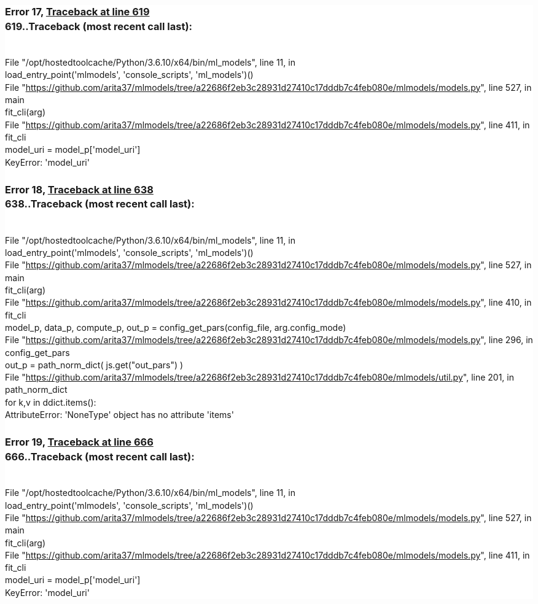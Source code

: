 

### Error 17, [Traceback at line 619](https://github.com/arita37/mlmodels_store/blob/master/log_json/log_json_2020-05-15-16-48_a22686f2eb3c28931d27410c17dddb7c4feb080e.py#L619)<br />619..Traceback (most recent call last):
<br />  File "/opt/hostedtoolcache/Python/3.6.10/x64/bin/ml_models", line 11, in <module>
<br />    load_entry_point('mlmodels', 'console_scripts', 'ml_models')()
<br />  File "https://github.com/arita37/mlmodels/tree/a22686f2eb3c28931d27410c17dddb7c4feb080e/mlmodels/models.py", line 527, in main
<br />    fit_cli(arg)
<br />  File "https://github.com/arita37/mlmodels/tree/a22686f2eb3c28931d27410c17dddb7c4feb080e/mlmodels/models.py", line 411, in fit_cli
<br />    model_uri = model_p['model_uri']
<br />KeyError: 'model_uri'



### Error 18, [Traceback at line 638](https://github.com/arita37/mlmodels_store/blob/master/log_json/log_json_2020-05-15-16-48_a22686f2eb3c28931d27410c17dddb7c4feb080e.py#L638)<br />638..Traceback (most recent call last):
<br />  File "/opt/hostedtoolcache/Python/3.6.10/x64/bin/ml_models", line 11, in <module>
<br />    load_entry_point('mlmodels', 'console_scripts', 'ml_models')()
<br />  File "https://github.com/arita37/mlmodels/tree/a22686f2eb3c28931d27410c17dddb7c4feb080e/mlmodels/models.py", line 527, in main
<br />    fit_cli(arg)
<br />  File "https://github.com/arita37/mlmodels/tree/a22686f2eb3c28931d27410c17dddb7c4feb080e/mlmodels/models.py", line 410, in fit_cli
<br />    model_p, data_p, compute_p, out_p = config_get_pars(config_file, arg.config_mode)
<br />  File "https://github.com/arita37/mlmodels/tree/a22686f2eb3c28931d27410c17dddb7c4feb080e/mlmodels/models.py", line 296, in config_get_pars
<br />    out_p     = path_norm_dict( js.get("out_pars") )
<br />  File "https://github.com/arita37/mlmodels/tree/a22686f2eb3c28931d27410c17dddb7c4feb080e/mlmodels/util.py", line 201, in path_norm_dict
<br />    for k,v in ddict.items():
<br />AttributeError: 'NoneType' object has no attribute 'items'



### Error 19, [Traceback at line 666](https://github.com/arita37/mlmodels_store/blob/master/log_json/log_json_2020-05-15-16-48_a22686f2eb3c28931d27410c17dddb7c4feb080e.py#L666)<br />666..Traceback (most recent call last):
<br />  File "/opt/hostedtoolcache/Python/3.6.10/x64/bin/ml_models", line 11, in <module>
<br />    load_entry_point('mlmodels', 'console_scripts', 'ml_models')()
<br />  File "https://github.com/arita37/mlmodels/tree/a22686f2eb3c28931d27410c17dddb7c4feb080e/mlmodels/models.py", line 527, in main
<br />    fit_cli(arg)
<br />  File "https://github.com/arita37/mlmodels/tree/a22686f2eb3c28931d27410c17dddb7c4feb080e/mlmodels/models.py", line 411, in fit_cli
<br />    model_uri = model_p['model_uri']
<br />KeyError: 'model_uri'
